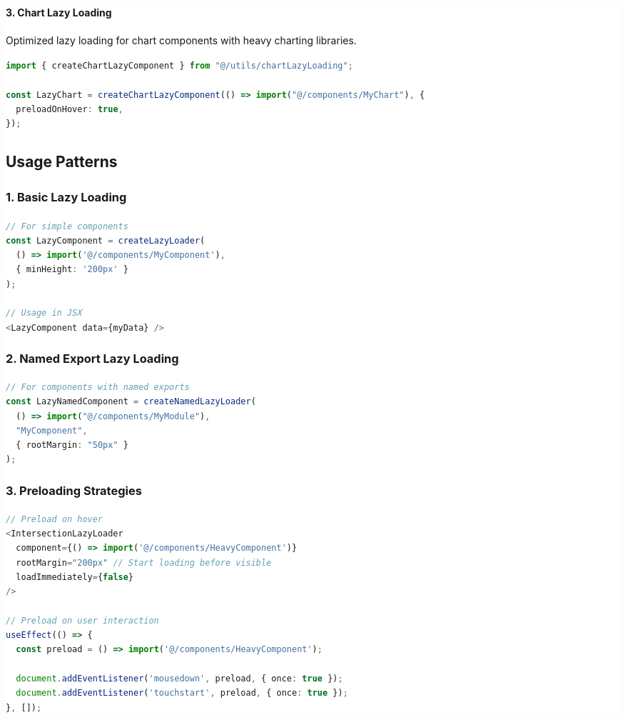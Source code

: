 #### 3. Chart Lazy Loading

Optimized lazy loading for chart components with heavy charting libraries.

```typescript
import { createChartLazyComponent } from "@/utils/chartLazyLoading";

const LazyChart = createChartLazyComponent(() => import("@/components/MyChart"), {
  preloadOnHover: true,
});
```

## Usage Patterns

### 1. Basic Lazy Loading

```typescript
// For simple components
const LazyComponent = createLazyLoader(
  () => import('@/components/MyComponent'),
  { minHeight: '200px' }
);

// Usage in JSX
<LazyComponent data={myData} />
```

### 2. Named Export Lazy Loading

```typescript
// For components with named exports
const LazyNamedComponent = createNamedLazyLoader(
  () => import("@/components/MyModule"),
  "MyComponent",
  { rootMargin: "50px" }
);
```

### 3. Preloading Strategies

```typescript
// Preload on hover
<IntersectionLazyLoader
  component={() => import('@/components/HeavyComponent')}
  rootMargin="200px" // Start loading before visible
  loadImmediately={false}
/>

// Preload on user interaction
useEffect(() => {
  const preload = () => import('@/components/HeavyComponent');

  document.addEventListener('mousedown', preload, { once: true });
  document.addEventListener('touchstart', preload, { once: true });
}, []);
```
